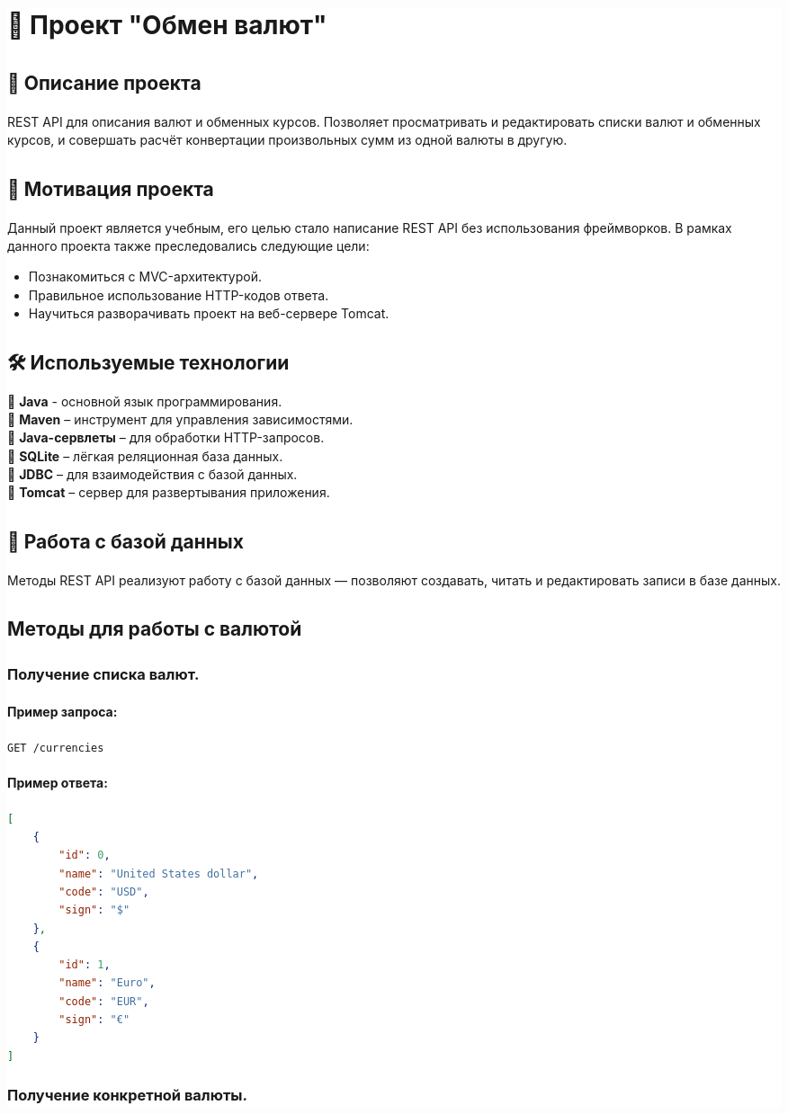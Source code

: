 # 💱 Проект "Обмен валют"

## 📌 Описание проекта

REST API для описания валют и обменных курсов. Позволяет просматривать и редактировать списки валют и обменных курсов, 
и совершать расчёт конвертации произвольных сумм из одной валюты в другую.

## 🎯 Мотивация проекта

Данный проект является учебным, его целью стало написание REST API без использования фреймворков. В рамках данного проекта также преследовались следующие цели:

- Познакомиться с MVC-архитектурой.
- Правильное использование HTTP-кодов ответа.
- Научиться разворачивать проект на веб-сервере Tomcat.

## 🛠 Используемые технологии

🔹 **Java** - основной язык программирования.  
🔹 **Maven** – инструмент для управления зависимостями.  
🔹 **Java-сервлеты** – для обработки HTTP-запросов.  
🔹 **SQLite** – лёгкая реляционная база данных.  
🔹 **JDBC** – для взаимодействия с базой данных.  
🔹 **Tomcat** – сервер для развертывания приложения.

## 🔄 Работа с базой данных

Методы REST API реализуют работу с базой данных — позволяют создавать, читать и редактировать записи в базе данных.

## Методы для работы с валютой

### Получение списка валют.

#### Пример запроса:
```http
GET /currencies
```

#### Пример ответа:
```json
[
    {
        "id": 0,
        "name": "United States dollar",
        "code": "USD",
        "sign": "$"
    },
    {
        "id": 1,
        "name": "Euro",
        "code": "EUR",
        "sign": "€"
    }
]
```  
### Получение конкретной валюты.

